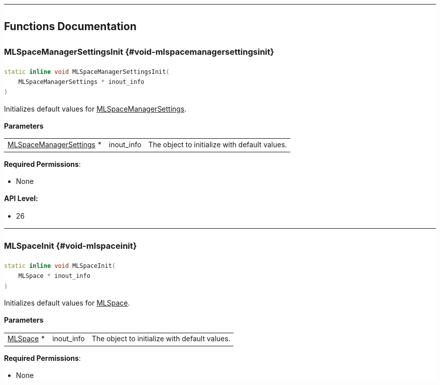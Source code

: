 
-----------


## Functions Documentation

### MLSpaceManagerSettingsInit {#void-mlspacemanagersettingsinit}

```cpp
static inline void MLSpaceManagerSettingsInit(
    MLSpaceManagerSettings * inout_info
)
```

Initializes default values for [MLSpaceManagerSettings](/versioned_docs/version-02-Aug-2023/api-ref/api/Modules/group___magic_leap_spaces/group___space/struct_m_l_space_manager_settings.md). 

**Parameters**

|  |   |   |
|--|--|--|
| [MLSpaceManagerSettings](/versioned_docs/version-02-Aug-2023/api-ref/api/Modules/group___magic_leap_spaces/group___space/struct_m_l_space_manager_settings.md) * |inout_info|The object to initialize with default values.|
**Required Permissions**:

  * None 





**API Level:**
  * 26




-----------

### MLSpaceInit {#void-mlspaceinit}

```cpp
static inline void MLSpaceInit(
    MLSpace * inout_info
)
```

Initializes default values for [MLSpace](/versioned_docs/version-02-Aug-2023/api-ref/api/Modules/group___magic_leap_spaces/group___space/struct_m_l_space.md). 

**Parameters**

|  |   |   |
|--|--|--|
| [MLSpace](/versioned_docs/version-02-Aug-2023/api-ref/api/Modules/group___magic_leap_spaces/group___space/struct_m_l_space.md) * |inout_info|The object to initialize with default values.|
**Required Permissions**:

  * None 
